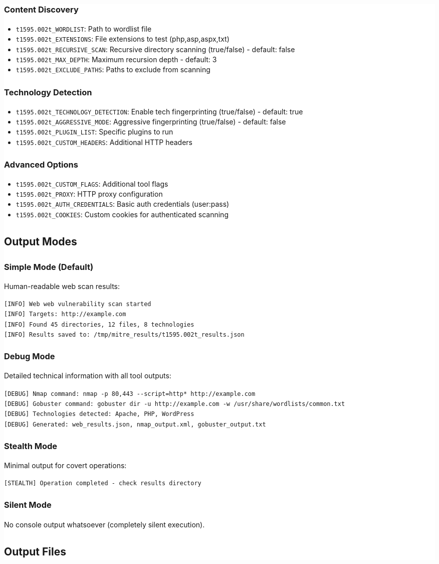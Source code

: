 ### Content Discovery
- `t1595.002t_WORDLIST`: Path to wordlist file
- `t1595.002t_EXTENSIONS`: File extensions to test (php,asp,aspx,txt)
- `t1595.002t_RECURSIVE_SCAN`: Recursive directory scanning (true/false) - default: false
- `t1595.002t_MAX_DEPTH`: Maximum recursion depth - default: 3
- `t1595.002t_EXCLUDE_PATHS`: Paths to exclude from scanning

### Technology Detection
- `t1595.002t_TECHNOLOGY_DETECTION`: Enable tech fingerprinting (true/false) - default: true
- `t1595.002t_AGGRESSIVE_MODE`: Aggressive fingerprinting (true/false) - default: false
- `t1595.002t_PLUGIN_LIST`: Specific plugins to run
- `t1595.002t_CUSTOM_HEADERS`: Additional HTTP headers

### Advanced Options
- `t1595.002t_CUSTOM_FLAGS`: Additional tool flags
- `t1595.002t_PROXY`: HTTP proxy configuration
- `t1595.002t_AUTH_CREDENTIALS`: Basic auth credentials (user:pass)
- `t1595.002t_COOKIES`: Custom cookies for authenticated scanning

## Output Modes

### Simple Mode (Default)
Human-readable web scan results:
```
[INFO] Web web vulnerability scan started
[INFO] Targets: http://example.com
[INFO] Found 45 directories, 12 files, 8 technologies
[INFO] Results saved to: /tmp/mitre_results/t1595.002t_results.json
```

### Debug Mode
Detailed technical information with all tool outputs:
```
[DEBUG] Nmap command: nmap -p 80,443 --script=http* http://example.com
[DEBUG] Gobuster command: gobuster dir -u http://example.com -w /usr/share/wordlists/common.txt
[DEBUG] Technologies detected: Apache, PHP, WordPress
[DEBUG] Generated: web_results.json, nmap_output.xml, gobuster_output.txt
```

### Stealth Mode
Minimal output for covert operations:
```
[STEALTH] Operation completed - check results directory
```

### Silent Mode
No console output whatsoever (completely silent execution).

## Output Files
